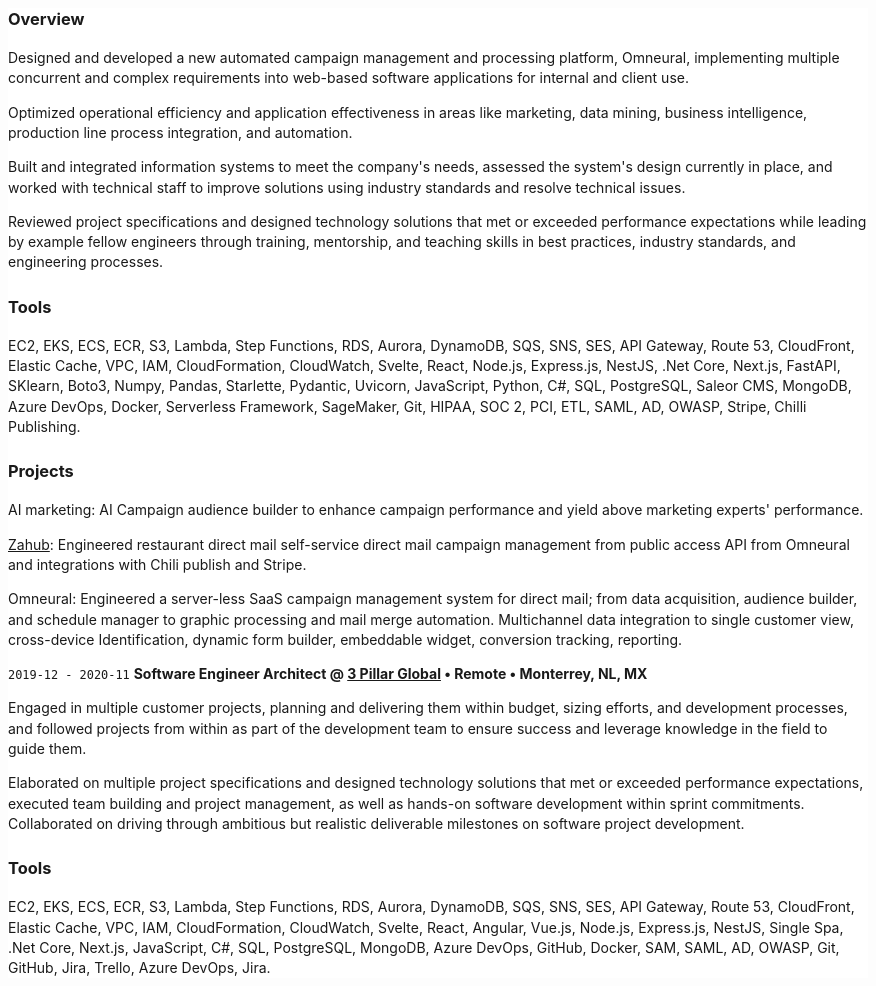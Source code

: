 ### Overview
Designed and developed a new automated campaign management and processing platform, Omneural, implementing multiple concurrent and complex requirements into web-based software applications for internal and client use.

Optimized operational efficiency and application effectiveness in areas like marketing, data mining, business intelligence, production line process integration, and automation.

Built and integrated information systems to meet the company's needs, assessed the system's design currently in place, and worked with technical staff to improve solutions using industry standards and resolve technical issues.

Reviewed project specifications and designed technology solutions that met or exceeded performance expectations while leading by example fellow engineers through training, mentorship, and teaching skills in best practices, industry standards, and engineering processes.

### Tools
EC2, EKS, ECS, ECR, S3, Lambda, Step Functions, RDS, Aurora, DynamoDB, SQS, SNS, SES, API Gateway, Route 53, CloudFront, Elastic Cache, VPC, IAM, CloudFormation, CloudWatch, Svelte, React, Node.js, Express.js, NestJS, .Net Core, Next.js, FastAPI, SKlearn, Boto3, Numpy, Pandas, Starlette, Pydantic, Uvicorn, JavaScript, Python, C#, SQL, PostgreSQL, Saleor CMS, MongoDB, Azure DevOps, Docker, Serverless Framework, SageMaker, Git, HIPAA, SOC 2, PCI, ETL, SAML, AD, OWASP, Stripe, Chilli Publishing.

### Projects
AI marketing: AI Campaign audience builder to enhance campaign performance and yield above marketing experts' performance.

[Zahub](https://zahub.com): Engineered restaurant direct mail self-service direct mail campaign management from public access API from Omneural and integrations with Chili publish and Stripe.

Omneural: Engineered a server-less SaaS campaign management system for direct mail; from data acquisition, audience builder, and schedule manager to graphic processing and mail merge automation. Multichannel data integration to single customer view, cross-device Identification, dynamic form builder, embeddable widget, conversion tracking, reporting.


`2019-12 - 2020-11`
__Software Engineer Architect @ [3 Pillar Global](https://www.3pillarglobal.com/) • Remote • Monterrey, NL, MX__

Engaged in multiple customer projects, planning and delivering them within budget, sizing efforts, and development processes, and followed projects from within as part of the development team to ensure success and leverage knowledge in the field to guide them.

Elaborated on multiple project specifications and designed technology solutions that met or exceeded performance expectations, executed team building and project management, as well as hands-on software development within sprint commitments.
Collaborated on driving through ambitious but realistic deliverable milestones on software project development.

### Tools

EC2, EKS, ECS, ECR, S3, Lambda, Step Functions, RDS, Aurora, DynamoDB, SQS, SNS, SES, API Gateway, Route 53, CloudFront, Elastic Cache, VPC, IAM, CloudFormation, CloudWatch, Svelte, React, Angular, Vue.js, Node.js, Express.js, NestJS, Single Spa, .Net Core, Next.js, JavaScript, C#, SQL, PostgreSQL, MongoDB, Azure DevOps, GitHub, Docker, SAM, SAML, AD, OWASP, Git, GitHub, Jira, Trello, Azure DevOps, Jira.
